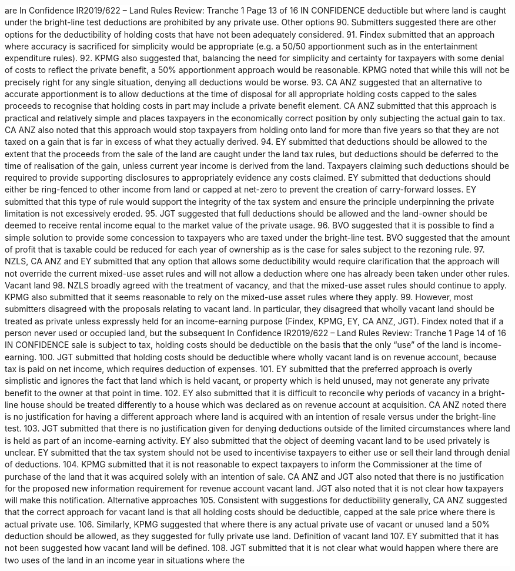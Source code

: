are In Confidence IR2019/622 – Land Rules Review: Tranche 1 Page 13 of 16 IN CONFIDENCE deductible but where land is caught under the bright-line test deductions are prohibited by any private use. Other options 90. Submitters suggested there are other options for the deductibility of holding costs that have not been adequately considered. 91. Findex submitted that an approach where accuracy is sacrificed for simplicity would be appropriate (e.g. a 50/50 apportionment such as in the entertainment expenditure rules). 92. KPMG also suggested that, balancing the need for simplicity and certainty for taxpayers with some denial of costs to reflect the private benefit, a 50% apportionment approach would be reasonable. KPMG noted that while this will not be precisely right for any single situation, denying all deductions would be worse. 93. CA ANZ suggested that an alternative to accurate apportionment is to allow deductions at the time of disposal for all appropriate holding costs capped to the sales proceeds to recognise that holding costs in part may include a private benefit element. CA ANZ submitted that this approach is practical and relatively simple and places taxpayers in the economically correct position by only subjecting the actual gain to tax. CA ANZ also noted that this approach would stop taxpayers from holding onto land for more than five years so that they are not taxed on a gain that is far in excess of what they actually derived. 94. EY submitted that deductions should be allowed to the extent that the proceeds from the sale of the land are caught under the land tax rules, but deductions should be deferred to the time of realisation of the gain, unless current year income is derived from the land. Taxpayers claiming such deductions should be required to provide supporting disclosures to appropriately evidence any costs claimed. EY submitted that deductions should either be ring-fenced to other income from land or capped at net-zero to prevent the creation of carry-forward losses. EY submitted that this type of rule would support the integrity of the tax system and ensure the principle underpinning the private limitation is not excessively eroded. 95. JGT suggested that full deductions should be allowed and the land-owner should be deemed to receive rental income equal to the market value of the private usage. 96. BVO suggested that it is possible to find a simple solution to provide some concession to taxpayers who are taxed under the bright-line test. BVO suggested that the amount of profit that is taxable could be reduced for each year of ownership as is the case for sales subject to the rezoning rule. 97. NZLS, CA ANZ and EY submitted that any option that allows some deductibility would require clarification that the approach will not override the current mixed-use asset rules and will not allow a deduction where one has already been taken under other rules. Vacant land 98. NZLS broadly agreed with the treatment of vacancy, and that the mixed-use asset rules should continue to apply. KPMG also submitted that it seems reasonable to rely on the mixed-use asset rules where they apply. 99. However, most submitters disagreed with the proposals relating to vacant land. In particular, they disagreed that wholly vacant land should be treated as private unless expressly held for an income-earning purpose (Findex, KPMG, EY, CA ANZ, JGT). Findex noted that if a person never used or occupied land, but the subsequent In Confidence IR2019/622 – Land Rules Review: Tranche 1 Page 14 of 16 IN CONFIDENCE sale is subject to tax, holding costs should be deductible on the basis that the only “use” of the land is income-earning. 100. JGT submitted that holding costs should be deductible where wholly vacant land is on revenue account, because tax is paid on net income, which requires deduction of expenses. 101. EY submitted that the preferred approach is overly simplistic and ignores the fact that land which is held vacant, or property which is held unused, may not generate any private benefit to the owner at that point in time. 102. EY also submitted that it is difficult to reconcile why periods of vacancy in a bright- line house should be treated differently to a house which was declared as on revenue account at acquisition. CA ANZ noted there is no justification for having a different approach where land is acquired with an intention of resale versus under the bright-line test. 103. JGT submitted that there is no justification given for denying deductions outside of the limited circumstances where land is held as part of an income-earning activity. EY also submitted that the object of deeming vacant land to be used privately is unclear. EY submitted that the tax system should not be used to incentivise taxpayers to either use or sell their land through denial of deductions. 104. KPMG submitted that it is not reasonable to expect taxpayers to inform the Commissioner at the time of purchase of the land that it was acquired solely with an intention of sale. CA ANZ and JGT also noted that there is no justification for the proposed new information requirement for revenue account vacant land. JGT also noted that it is not clear how taxpayers will make this notification. Alternative approaches 105. Consistent with suggestions for deductibility generally, CA ANZ suggested that the correct approach for vacant land is that all holding costs should be deductible, capped at the sale price where there is actual private use. 106. Similarly, KPMG suggested that where there is any actual private use of vacant or unused land a 50% deduction should be allowed, as they suggested for fully private use land. Definition of vacant land 107. EY submitted that it has not been suggested how vacant land will be defined. 108. JGT submitted that it is not clear what would happen where there are two uses of the land in an income year in situations where the